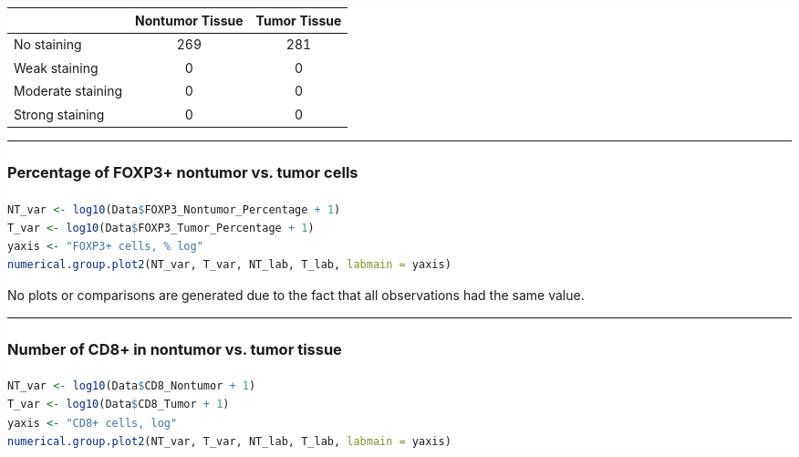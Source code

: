 |                  | Nontumor Tissue | Tumor Tissue |
|:-----------------|:---------------:|:------------:|
|No staining       |       269       |     281      |
|Weak staining     |        0        |      0       |
|Moderate staining |        0        |      0       |
|Strong staining   |        0        |      0       |

***

### Percentage of FOXP3+ nontumor vs. tumor cells

```r
NT_var <- log10(Data$FOXP3_Nontumor_Percentage + 1)
T_var <- log10(Data$FOXP3_Tumor_Percentage + 1)
yaxis <- "FOXP3+ cells, % log"
numerical.group.plot2(NT_var, T_var, NT_lab, T_lab, labmain = yaxis)
```

No plots or comparisons are generated due to the fact that all observations had the same value.

***

### Number of CD8+ in nontumor vs. tumor tissue

```r
NT_var <- log10(Data$CD8_Nontumor + 1)
T_var <- log10(Data$CD8_Tumor + 1)
yaxis <- "CD8+ cells, log"
numerical.group.plot2(NT_var, T_var, NT_lab, T_lab, labmain = yaxis)
```
